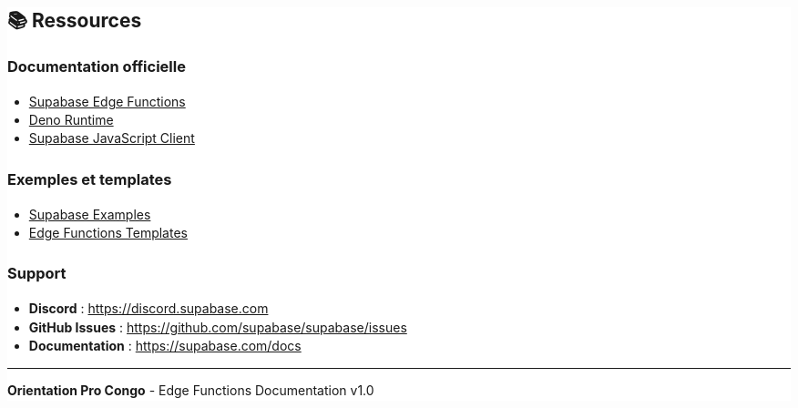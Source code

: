 ## 📚 Ressources

### Documentation officielle
- [Supabase Edge Functions](https://supabase.com/docs/guides/functions)
- [Deno Runtime](https://deno.land/manual)
- [Supabase JavaScript Client](https://supabase.com/docs/reference/javascript)

### Exemples et templates
- [Supabase Examples](https://github.com/supabase/supabase/tree/master/examples)
- [Edge Functions Templates](https://github.com/supabase/edge-runtime)

### Support
- **Discord** : https://discord.supabase.com
- **GitHub Issues** : https://github.com/supabase/supabase/issues
- **Documentation** : https://supabase.com/docs

---

**Orientation Pro Congo** - Edge Functions Documentation v1.0 